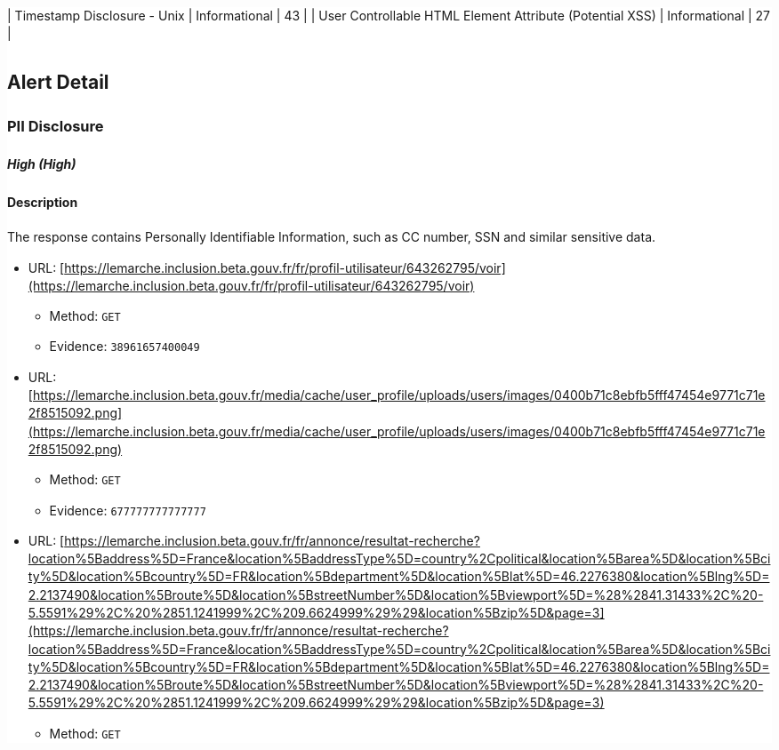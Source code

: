 | Timestamp Disclosure - Unix | Informational | 43 | 
| User Controllable HTML Element Attribute (Potential XSS) | Informational | 27 | 

## Alert Detail


  
  
  
  
### PII Disclosure
##### High (High)
  
  
  
  
#### Description
<p>The response contains Personally Identifiable Information, such as CC number, SSN and similar sensitive data.</p>
  
  
  
* URL: [https://lemarche.inclusion.beta.gouv.fr/fr/profil-utilisateur/643262795/voir](https://lemarche.inclusion.beta.gouv.fr/fr/profil-utilisateur/643262795/voir)
  
  
  * Method: `GET`
  
  
  * Evidence: `38961657400049`
  
  
  
  
* URL: [https://lemarche.inclusion.beta.gouv.fr/media/cache/user_profile/uploads/users/images/0400b71c8ebfb5fff47454e9771c71e2f8515092.png](https://lemarche.inclusion.beta.gouv.fr/media/cache/user_profile/uploads/users/images/0400b71c8ebfb5fff47454e9771c71e2f8515092.png)
  
  
  * Method: `GET`
  
  
  * Evidence: `677777777777777`
  
  
  
  
* URL: [https://lemarche.inclusion.beta.gouv.fr/fr/annonce/resultat-recherche?location%5Baddress%5D=France&location%5BaddressType%5D=country%2Cpolitical&location%5Barea%5D&location%5Bcity%5D&location%5Bcountry%5D=FR&location%5Bdepartment%5D&location%5Blat%5D=46.2276380&location%5Blng%5D=2.2137490&location%5Broute%5D&location%5BstreetNumber%5D&location%5Bviewport%5D=%28%2841.31433%2C%20-5.5591%29%2C%20%2851.1241999%2C%209.6624999%29%29&location%5Bzip%5D&page=3](https://lemarche.inclusion.beta.gouv.fr/fr/annonce/resultat-recherche?location%5Baddress%5D=France&location%5BaddressType%5D=country%2Cpolitical&location%5Barea%5D&location%5Bcity%5D&location%5Bcountry%5D=FR&location%5Bdepartment%5D&location%5Blat%5D=46.2276380&location%5Blng%5D=2.2137490&location%5Broute%5D&location%5BstreetNumber%5D&location%5Bviewport%5D=%28%2841.31433%2C%20-5.5591%29%2C%20%2851.1241999%2C%209.6624999%29%29&location%5Bzip%5D&page=3)
  
  
  * Method: `GET`
  
  